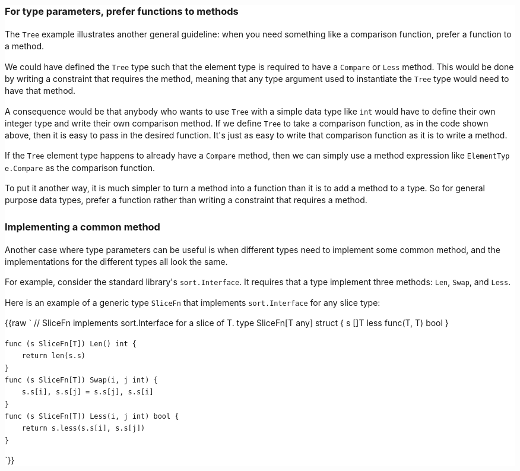 ### For type parameters, prefer functions to methods

The `Tree` example illustrates another general guideline: when you
need something like a comparison function, prefer a function to a
method.

We could have defined the `Tree` type such that the element type is
required to have a `Compare` or `Less` method.
This would be done by writing a constraint that requires the method,
meaning that any type argument used to instantiate the `Tree` type
would need to have that method.

A consequence would be that anybody who wants to use `Tree` with a
simple data type like `int` would have to define their own integer
type and write their own comparison method.
If we define `Tree` to take a comparison function, as in the code
shown above, then it is easy to pass in the desired function.
It's just as easy to write that comparison function as it is to write
a method.

If the `Tree` element type happens to already have a `Compare` method,
then we can simply use a method expression like `ElementType.Compare`
as the comparison function.

To put it another way, it is much simpler to turn a method into a
function than it is to add a method to a type.
So for general purpose data types, prefer a function rather than
writing a constraint that requires a method.

### Implementing a common method

Another case where type parameters can be useful is when different
types need to implement some common method, and the implementations
for the different types all look the same.

For example, consider the standard library's `sort.Interface`.
It requires that a type implement three methods: `Len`, `Swap`, and
`Less`.

Here is an example of a generic type `SliceFn` that implements
`sort.Interface` for any slice type:

{{raw `
	// SliceFn implements sort.Interface for a slice of T.
	type SliceFn[T any] struct {
		s    []T
		less func(T, T) bool
	}

	func (s SliceFn[T]) Len() int {
		return len(s.s)
	}
	func (s SliceFn[T]) Swap(i, j int) {
		s.s[i], s.s[j] = s.s[j], s.s[i]
	}
	func (s SliceFn[T]) Less(i, j int) bool {
		return s.less(s.s[i], s.s[j])
	}
`}}
